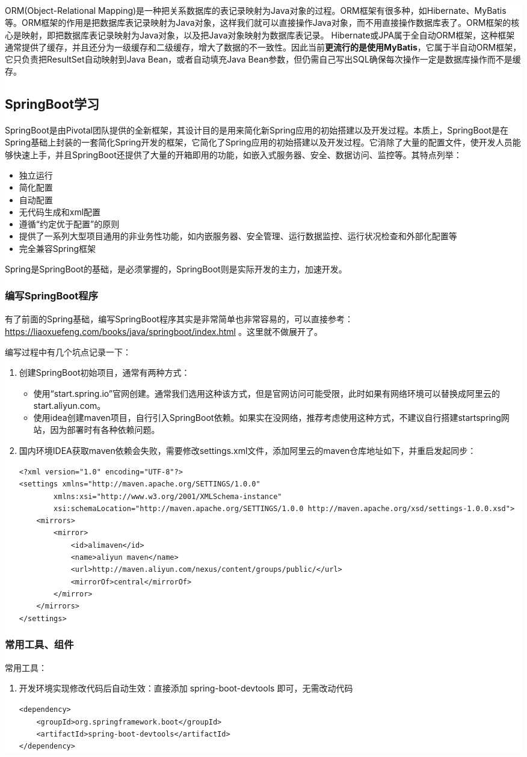 ORM(Object-Relational Mapping)是一种把关系数据库的表记录映射为Java对象的过程。ORM框架有很多种，如Hibernate、MyBatis等。ORM框架的作用是把数据库表记录映射为Java对象，这样我们就可以直接操作Java对象，而不用直接操作数据库表了。ORM框架的核心是映射，即把数据库表记录映射为Java对象，以及把Java对象映射为数据库表记录。
Hibernate或JPA属于全自动ORM框架，这种框架通常提供了缓存，并且还分为一级缓存和二级缓存，增大了数据的不一致性。因此当前**更流行的是使用MyBatis**，它属于半自动ORM框架，它只负责把ResultSet自动映射到Java Bean，或者自动填充Java Bean参数，但仍需自己写出SQL确保每次操作一定是数据库操作而不是缓存。

## SpringBoot学习

SpringBoot是由Pivotal团队提供的全新框架，其设计目的是用来简化新Spring应用的初始搭建以及开发过程。本质上，SpringBoot是在Spring基础上封装的一套简化Spring开发的框架，它简化了Spring应用的初始搭建以及开发过程。它消除了大量的配置文件，使开发人员能够快速上手，并且SpringBoot还提供了大量的开箱即用的功能，如嵌入式服务器、安全、数据访问、监控等。其特点列举：

- 独立运行
- 简化配置
- 自动配置
- 无代码生成和xml配置
- 遵循“约定优于配置”的原则
- 提供了一系列大型项目通用的非业务性功能，如内嵌服务器、安全管理、运行数据监控、运行状况检查和外部化配置等
- 完全兼容Spring框架

Spring是SpringBoot的基础，是必须掌握的，SpringBoot则是实际开发的主力，加速开发。

### 编写SpringBoot程序

有了前面的Spring基础，编写SpringBoot程序其实是非常简单也非常容易的，可以直接参考：https://liaoxuefeng.com/books/java/springboot/index.html 。这里就不做展开了。

编写过程中有几个坑点记录一下：
1. 创建SpringBoot初始项目，通常有两种方式：
    * 使用“start.spring.io”官网创建。通常我们选用这种该方式，但是官网访问可能受限，此时如果有网络环境可以替换成阿里云的start.aliyun.com。
    * 使用idea创建maven项目，自行引入SpringBoot依赖。如果实在没网络，推荐考虑使用这种方式，不建议自行搭建startspring网站，因为部署时有各种依赖问题。

2. 国内环境IDEA获取maven依赖会失败，需要修改settings.xml文件，添加阿里云的maven仓库地址如下，并重启发起同步：
    ```
    <?xml version="1.0" encoding="UTF-8"?>
    <settings xmlns="http://maven.apache.org/SETTINGS/1.0.0"
            xmlns:xsi="http://www.w3.org/2001/XMLSchema-instance"
            xsi:schemaLocation="http://maven.apache.org/SETTINGS/1.0.0 http://maven.apache.org/xsd/settings-1.0.0.xsd">
        <mirrors>
            <mirror>
                <id>alimaven</id>
                <name>aliyun maven</name>
                <url>http://maven.aliyun.com/nexus/content/groups/public/</url>
                <mirrorOf>central</mirrorOf>
            </mirror>
        </mirrors>
    </settings>
    ```

### 常用工具、组件

常用工具：
1. 开发环境实现修改代码后自动生效：直接添加 spring-boot-devtools 即可，无需改动代码
    ```
    <dependency>
        <groupId>org.springframework.boot</groupId>
        <artifactId>spring-boot-devtools</artifactId>
    </dependency>
    ```
